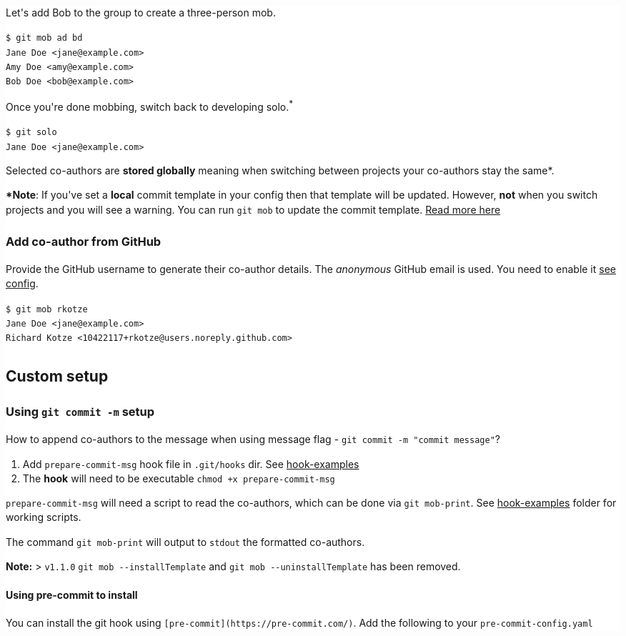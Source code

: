 Let's add Bob to the group to create a three-person mob.

```
$ git mob ad bd
Jane Doe <jane@example.com>
Amy Doe <amy@example.com>
Bob Doe <bob@example.com>
```

Once you're done mobbing, switch back to developing solo.<sup>\*</sup>

```
$ git solo
Jane Doe <jane@example.com>
```

Selected co-authors are **stored globally** meaning when switching between projects your co-authors stay the same\*.

**\*Note**: If you've set a **local** commit template in your config then that template will be updated. However, **not** when you switch projects and you will see a warning. You can run `git mob` to update the commit template. [Read more here](https://github.com/rkotze/git-mob/discussions/81)

### Add co-author from GitHub

Provide the GitHub username to generate their co-author details. The _anonymous_ GitHub email is used. You need to enable it [see config](#enable-github-author-fetch).

```
$ git mob rkotze
Jane Doe <jane@example.com>
Richard Kotze <10422117+rkotze@users.noreply.github.com>
```

## Custom setup

### Using `git commit -m` setup

How to append co-authors to the message when using message flag - `git commit -m "commit message"`?

1. Add `prepare-commit-msg` hook file in `.git/hooks` dir. See [hook-examples](https://github.com/rkotze/git-mob/tree/master/hook-examples)
2. The **hook** will need to be executable `chmod +x prepare-commit-msg`

`prepare-commit-msg` will need a script to read the co-authors, which can be done via `git mob-print`. See [hook-examples](https://github.com/rkotze/git-mob/tree/master/hook-examples) folder for working scripts.

The command `git mob-print` will output to `stdout` the formatted co-authors.

**Note:** > `v1.1.0` `git mob --installTemplate` and `git mob --uninstallTemplate` has been removed.

#### Using pre-commit to install

You can install the git hook using `[pre-commit](https://pre-commit.com/)`. Add the following to your `pre-commit-config.yaml`
